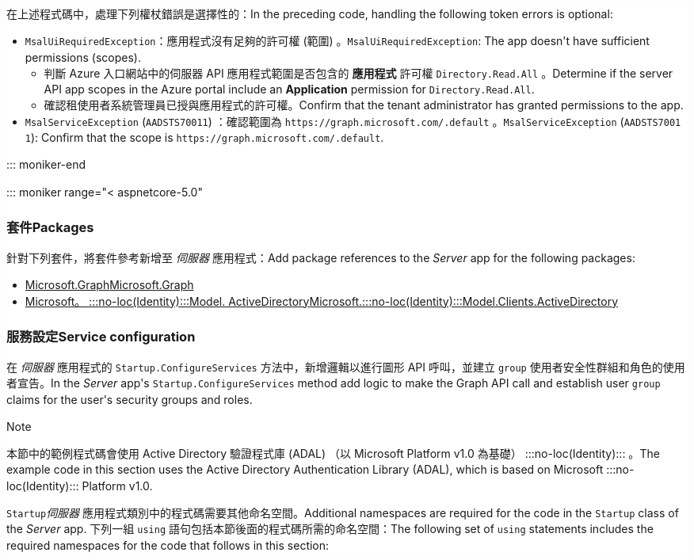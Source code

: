 <span data-ttu-id="bcf83-234">在上述程式碼中，處理下列權杖錯誤是選擇性的：</span><span class="sxs-lookup"><span data-stu-id="bcf83-234">In the preceding code, handling the following token errors is optional:</span></span>

* <span data-ttu-id="bcf83-235">`MsalUiRequiredException`：應用程式沒有足夠的許可權 (範圍) 。</span><span class="sxs-lookup"><span data-stu-id="bcf83-235">`MsalUiRequiredException`: The app doesn't have sufficient permissions (scopes).</span></span>
  * <span data-ttu-id="bcf83-236">判斷 Azure 入口網站中的伺服器 API 應用程式範圍是否包含的 **應用程式** 許可權 `Directory.Read.All` 。</span><span class="sxs-lookup"><span data-stu-id="bcf83-236">Determine if the server API app scopes in the Azure portal include an **Application** permission for `Directory.Read.All`.</span></span>
  * <span data-ttu-id="bcf83-237">確認租使用者系統管理員已授與應用程式的許可權。</span><span class="sxs-lookup"><span data-stu-id="bcf83-237">Confirm that the tenant administrator has granted permissions to the app.</span></span>
* <span data-ttu-id="bcf83-238">`MsalServiceException` (`AADSTS70011`) ：確認範圍為 `https://graph.microsoft.com/.default` 。</span><span class="sxs-lookup"><span data-stu-id="bcf83-238">`MsalServiceException` (`AADSTS70011`): Confirm that the scope is `https://graph.microsoft.com/.default`.</span></span>

::: moniker-end

::: moniker range="< aspnetcore-5.0"

### <a name="packages"></a><span data-ttu-id="bcf83-239">套件</span><span class="sxs-lookup"><span data-stu-id="bcf83-239">Packages</span></span>

<span data-ttu-id="bcf83-240">針對下列套件，將套件參考新增至 *伺服器* 應用程式：</span><span class="sxs-lookup"><span data-stu-id="bcf83-240">Add package references to the *Server* app for the following packages:</span></span>

* [<span data-ttu-id="bcf83-241">Microsoft.Graph</span><span class="sxs-lookup"><span data-stu-id="bcf83-241">Microsoft.Graph</span></span>](https://www.nuget.org/packages/Microsoft.Graph)
* <span data-ttu-id="bcf83-242">[Microsoft。 :::no-loc(Identity):::Model. ActiveDirectory](https://www.nuget.org/packages?q=Microsoft.:::no-loc(Identity):::Model.Clients.ActiveDirectory)</span><span class="sxs-lookup"><span data-stu-id="bcf83-242">[Microsoft.:::no-loc(Identity):::Model.Clients.ActiveDirectory](https://www.nuget.org/packages?q=Microsoft.:::no-loc(Identity):::Model.Clients.ActiveDirectory)</span></span>

### <a name="service-configuration"></a><span data-ttu-id="bcf83-243">服務設定</span><span class="sxs-lookup"><span data-stu-id="bcf83-243">Service configuration</span></span>

<span data-ttu-id="bcf83-244">在 *伺服器* 應用程式的 `Startup.ConfigureServices` 方法中，新增邏輯以進行圖形 API 呼叫，並建立 `group` 使用者安全性群組和角色的使用者宣告。</span><span class="sxs-lookup"><span data-stu-id="bcf83-244">In the *Server* app's `Startup.ConfigureServices` method add logic to make the Graph API call and establish user `group` claims for the user's security groups and roles.</span></span>

> [!NOTE]
> <span data-ttu-id="bcf83-245">本節中的範例程式碼會使用 Active Directory 驗證程式庫 (ADAL) （以 Microsoft Platform v1.0 為基礎） :::no-loc(Identity)::: 。</span><span class="sxs-lookup"><span data-stu-id="bcf83-245">The example code in this section uses the Active Directory Authentication Library (ADAL), which is based on Microsoft :::no-loc(Identity)::: Platform v1.0.</span></span>

<span data-ttu-id="bcf83-246">`Startup`*伺服器* 應用程式類別中的程式碼需要其他命名空間。</span><span class="sxs-lookup"><span data-stu-id="bcf83-246">Additional namespaces are required for the code in the `Startup` class of the *Server* app.</span></span> <span data-ttu-id="bcf83-247">下列一組 `using` 語句包括本節後面的程式碼所需的命名空間：</span><span class="sxs-lookup"><span data-stu-id="bcf83-247">The following set of `using` statements includes the required namespaces for the code that follows in this section:</span></span>
